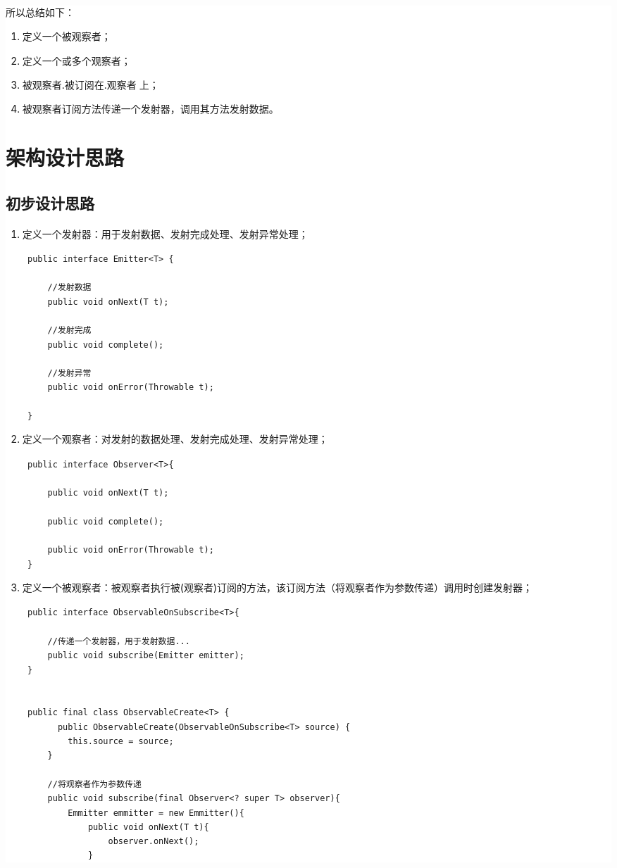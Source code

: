 
所以总结如下：

1. 定义一个被观察者；

2. 定义一个或多个观察者；

3. 被观察者.被订阅在.观察者 上；

4. 被观察者订阅方法传递一个发射器，调用其方法发射数据。

# 架构设计思路 #

## 初步设计思路 ##

1. 定义一个发射器：用于发射数据、发射完成处理、发射异常处理；

		public interface Emitter<T> {
	
			//发射数据
			public void onNext(T t);
	
			//发射完成
			public void complete();
	
			//发射异常
			public void onError(Throwable t);
	
		}

2. 定义一个观察者：对发射的数据处理、发射完成处理、发射异常处理；

		public interface Observer<T>{
			
			public void onNext(T t);
			
			public void complete();
	
			public void onError(Throwable t);
		}	

3. 定义一个被观察者：被观察者执行被(观察者)订阅的方法，该订阅方法（将观察者作为参数传递）调用时创建发射器；

		public interface ObservableOnSubscribe<T>{
	
			//传递一个发射器，用于发射数据...
			public void subscribe(Emitter emitter);
		}
	
		
		public final class ObservableCreate<T> {
			  public ObservableCreate(ObservableOnSubscribe<T> source) {
	        	this.source = source;
	    	}

			//将观察者作为参数传递
			public void subscribe(final Observer<? super T> observer){
				Emmitter emmitter = new Emmitter(){
					public void onNext(T t){
						observer.onNext();
					}
